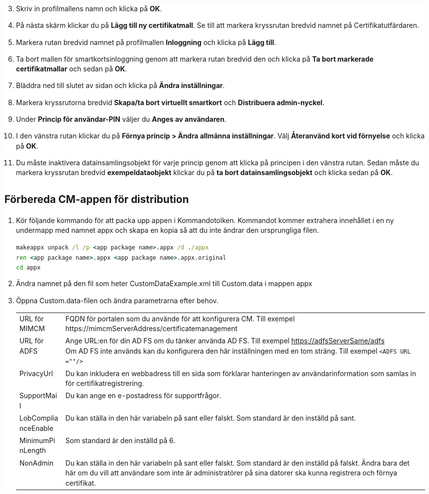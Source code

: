 3.  Skriv in profilmallens namn och klicka på **OK**.

4.  På nästa skärm klickar du på **Lägg till ny certifikatmall**. Se till att markera kryssrutan bredvid namnet på Certifikatutfärdaren.

5.  Markera rutan bredvid namnet på profilmallen **Inloggning** och klicka på **Lägg till**.

6.  Ta bort mallen för smartkortsinloggning genom att markera rutan bredvid den och klicka på **Ta bort markerade certifikatmallar** och sedan på **OK**.

7.  Bläddra ned till slutet av sidan och klicka på **Ändra inställningar**.

8.  Markera kryssrutorna bredvid **Skapa/ta bort virtuellt smartkort** och  **Distribuera admin-nyckel**.

9. Under **Princip för användar-PIN** väljer du **Anges av användaren**.

10. I den vänstra rutan klickar du på **Förnya princip &gt; Ändra allmänna inställningar**. Välj **Återanvänd kort vid förnyelse** och klicka på **OK**.

11. Du måste inaktivera datainsamlingsobjekt för varje princip genom att klicka på principen i den vänstra rutan. Sedan måste du markera kryssrutan bredvid **exempeldataobjekt** klickar du på **ta bort datainsamlingsobjekt** och klicka sedan på **OK**.

## <a name="prepare-the-cm-app-for-deployment"></a>Förbereda CM-appen för distribution

1. Kör följande kommando för att packa upp appen i Kommandotolken. Kommandot kommer extrahera innehållet i en ny undermapp med namnet appx och skapa en kopia så att du inte ändrar den ursprungliga filen.

    ```cmd
    makeappx unpack /l /p <app package name>.appx /d ./appx
    ren <app package name>.appx <app package name>.appx.original
    cd appx
    ```

2. Ändra namnet på den fil som heter CustomDataExample.xml till Custom.data i mappen appx

3. Öppna Custom.data-filen och ändra parametrarna efter behov.


   |                     |                                                                                                                                                                                                          |
   |---------------------|----------------------------------------------------------------------------------------------------------------------------------------------------------------------------------------------------------|
   |      URL för MIMCM      |                                              FQDN för portalen som du använde för att konfigurera CM. Till exempel https://mimcmServerAddress/certificatemanagement                                              |
   |      URL för ADFS       | Ange URL:en för din AD FS om du tänker använda AD FS. Till exempel <https://adfsServerSame/adfs> </br> Om AD FS inte används kan du konfigurera den här inställningen med en tom sträng.  Till exempel  ```<ADFS URL=""/>``` |
   |     PrivacyUrl      |                                         Du kan inkludera en webbadress till en sida som förklarar hanteringen av användarinformation som samlas in för certifikatregistrering.                                          |
   |     SupportMail     |                                                                           Du kan ange en e-postadress för supportfrågor.                                                                           |
   | LobComplianceEnable |                                                                     Du kan ställa in den här variabeln på sant eller falskt. Som standard är den inställd på sant.                                                                      |
   |  MinimumPinLength   |                                                                                        Som standard är den inställd på 6.                                                                                         |
   |      NonAdmin       |           Du kan ställa in den här variabeln på sant eller falskt. Som standard är den inställd på falskt. Ändra bara det här om du vill att användare som inte är administratörer på sina datorer ska kunna registrera och förnya certifikat.            |
